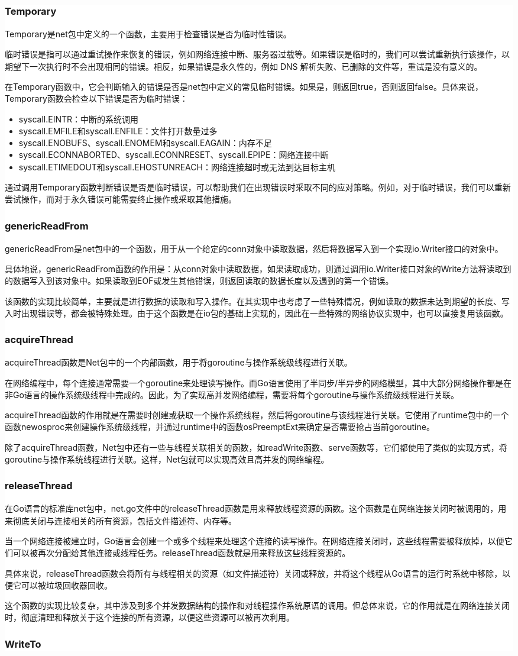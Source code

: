 ### Temporary

Temporary是net包中定义的一个函数，主要用于检查错误是否为临时性错误。

临时错误是指可以通过重试操作来恢复的错误，例如网络连接中断、服务器过载等。如果错误是临时的，我们可以尝试重新执行该操作，以期望下一次执行时不会出现相同的错误。相反，如果错误是永久性的，例如 DNS 解析失败、已删除的文件等，重试是没有意义的。

在Temporary函数中，它会判断输入的错误是否是net包中定义的常见临时错误。如果是，则返回true，否则返回false。具体来说，Temporary函数会检查以下错误是否为临时错误：

- syscall.EINTR：中断的系统调用
- syscall.EMFILE和syscall.ENFILE：文件打开数量过多
- syscall.ENOBUFS、syscall.ENOMEM和syscall.EAGAIN：内存不足
- syscall.ECONNABORTED、syscall.ECONNRESET、syscall.EPIPE：网络连接中断
- syscall.ETIMEDOUT和syscall.EHOSTUNREACH：网络连接超时或无法到达目标主机

通过调用Temporary函数判断错误是否是临时错误，可以帮助我们在出现错误时采取不同的应对策略。例如，对于临时错误，我们可以重新尝试操作，而对于永久错误可能需要终止操作或采取其他措施。



### genericReadFrom

genericReadFrom是net包中的一个函数，用于从一个给定的conn对象中读取数据，然后将数据写入到一个实现io.Writer接口的对象中。

具体地说，genericReadFrom函数的作用是：从conn对象中读取数据，如果读取成功，则通过调用io.Writer接口对象的Write方法将读取到的数据写入到该对象中。如果读取到EOF或发生其他错误，则返回读取的数据长度以及遇到的第一个错误。

该函数的实现比较简单，主要就是进行数据的读取和写入操作。在其实现中也考虑了一些特殊情况，例如读取的数据未达到期望的长度、写入时出现错误等，都会被特殊处理。由于这个函数是在io包的基础上实现的，因此在一些特殊的网络协议实现中，也可以直接复用该函数。



### acquireThread

acquireThread函数是Net包中的一个内部函数，用于将goroutine与操作系统级线程进行关联。

在网络编程中，每个连接通常需要一个goroutine来处理读写操作。而Go语言使用了半同步/半异步的网络模型，其中大部分网络操作都是在非Go语言的操作系统级线程中完成的。因此，为了实现高并发网络编程，需要将每个goroutine与操作系统级线程进行关联。

acquireThread函数的作用就是在需要时创建或获取一个操作系统线程，然后将goroutine与该线程进行关联。它使用了runtime包中的一个函数newosproc来创建操作系统级线程，并通过runtime中的函数osPreemptExt来确定是否需要抢占当前goroutine。

除了acquireThread函数，Net包中还有一些与线程关联相关的函数，如readWrite函数、serve函数等，它们都使用了类似的实现方式，将goroutine与操作系统线程进行关联。这样，Net包就可以实现高效且高并发的网络编程。



### releaseThread

在Go语言的标准库net包中，net.go文件中的releaseThread函数是用来释放线程资源的函数。这个函数是在网络连接关闭时被调用的，用来彻底关闭与连接相关的所有资源，包括文件描述符、内存等。

当一个网络连接被建立时，Go语言会创建一个或多个线程来处理这个连接的读写操作。在网络连接关闭时，这些线程需要被释放掉，以便它们可以被再次分配给其他连接或线程任务。releaseThread函数就是用来释放这些线程资源的。

具体来说，releaseThread函数会将所有与线程相关的资源（如文件描述符）关闭或释放，并将这个线程从Go语言的运行时系统中移除，以便它可以被垃圾回收器回收。

这个函数的实现比较复杂，其中涉及到多个并发数据结构的操作和对线程操作系统原语的调用。但总体来说，它的作用就是在网络连接关闭时，彻底清理和释放关于这个连接的所有资源，以便这些资源可以被再次利用。



### WriteTo
